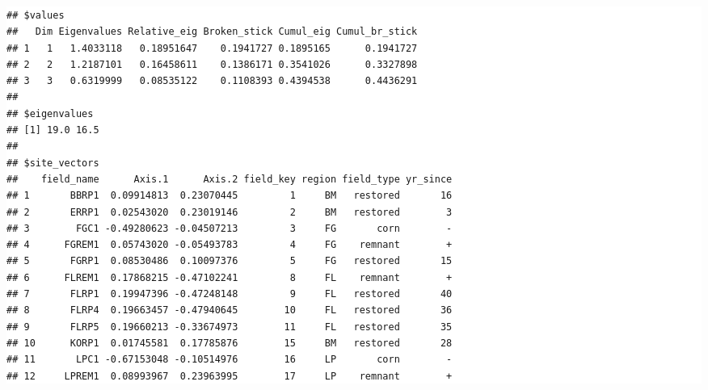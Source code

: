     ## $values
    ##   Dim Eigenvalues Relative_eig Broken_stick Cumul_eig Cumul_br_stick
    ## 1   1   1.4033118   0.18951647    0.1941727 0.1895165      0.1941727
    ## 2   2   1.2187101   0.16458611    0.1386171 0.3541026      0.3327898
    ## 3   3   0.6319999   0.08535122    0.1108393 0.4394538      0.4436291
    ## 
    ## $eigenvalues
    ## [1] 19.0 16.5
    ## 
    ## $site_vectors
    ##    field_name      Axis.1      Axis.2 field_key region field_type yr_since
    ## 1       BBRP1  0.09914813  0.23070445         1     BM   restored       16
    ## 2       ERRP1  0.02543020  0.23019146         2     BM   restored        3
    ## 3        FGC1 -0.49280623 -0.04507213         3     FG       corn        -
    ## 4      FGREM1  0.05743020 -0.05493783         4     FG    remnant        +
    ## 5       FGRP1  0.08530486  0.10097376         5     FG   restored       15
    ## 6      FLREM1  0.17868215 -0.47102241         8     FL    remnant        +
    ## 7       FLRP1  0.19947396 -0.47248148         9     FL   restored       40
    ## 8       FLRP4  0.19663457 -0.47940645        10     FL   restored       36
    ## 9       FLRP5  0.19660213 -0.33674973        11     FL   restored       35
    ## 10      KORP1  0.01745581  0.17785876        15     BM   restored       28
    ## 11       LPC1 -0.67153048 -0.10514976        16     LP       corn        -
    ## 12     LPREM1  0.08993967  0.23963995        17     LP    remnant        +